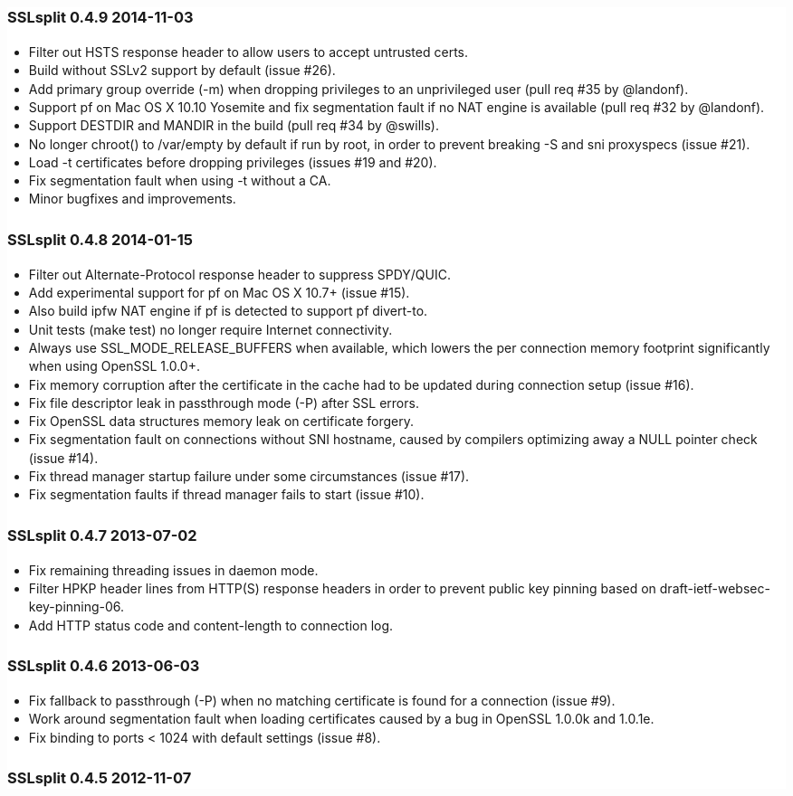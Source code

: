 
### SSLsplit 0.4.9 2014-11-03

-   Filter out HSTS response header to allow users to accept untrusted certs.
-   Build without SSLv2 support by default (issue #26).
-   Add primary group override (-m) when dropping privileges to an
    unprivileged user (pull req #35 by @landonf).
-   Support pf on Mac OS X 10.10 Yosemite and fix segmentation fault if
    no NAT engine is available (pull req #32 by @landonf).
-   Support DESTDIR and MANDIR in the build (pull req #34 by @swills).
-   No longer chroot() to /var/empty by default if run by root, in order to
    prevent breaking -S and sni proxyspecs (issue #21).
-   Load -t certificates before dropping privileges (issues #19 and #20).
-   Fix segmentation fault when using -t without a CA.
-   Minor bugfixes and improvements.


### SSLsplit 0.4.8 2014-01-15

-   Filter out Alternate-Protocol response header to suppress SPDY/QUIC.
-   Add experimental support for pf on Mac OS X 10.7+ (issue #15).
-   Also build ipfw NAT engine if pf is detected to support pf divert-to.
-   Unit tests (make test) no longer require Internet connectivity.
-   Always use SSL_MODE_RELEASE_BUFFERS when available, which lowers the per
    connection memory footprint significantly when using OpenSSL 1.0.0+.
-   Fix memory corruption after the certificate in the cache had to be updated
    during connection setup (issue #16).
-   Fix file descriptor leak in passthrough mode (-P) after SSL errors.
-   Fix OpenSSL data structures memory leak on certificate forgery.
-   Fix segmentation fault on connections without SNI hostname, caused by
    compilers optimizing away a NULL pointer check (issue #14).
-   Fix thread manager startup failure under some circumstances (issue #17).
-   Fix segmentation faults if thread manager fails to start (issue #10).


### SSLsplit 0.4.7 2013-07-02

-   Fix remaining threading issues in daemon mode.
-   Filter HPKP header lines from HTTP(S) response headers in order to prevent
    public key pinning based on draft-ietf-websec-key-pinning-06.
-   Add HTTP status code and content-length to connection log.


### SSLsplit 0.4.6 2013-06-03

-   Fix fallback to passthrough (-P) when no matching certificate is found
    for a connection (issue #9).
-   Work around segmentation fault when loading certificates caused by a bug
    in OpenSSL 1.0.0k and 1.0.1e.
-   Fix binding to ports < 1024 with default settings (issue #8).


### SSLsplit 0.4.5 2012-11-07
